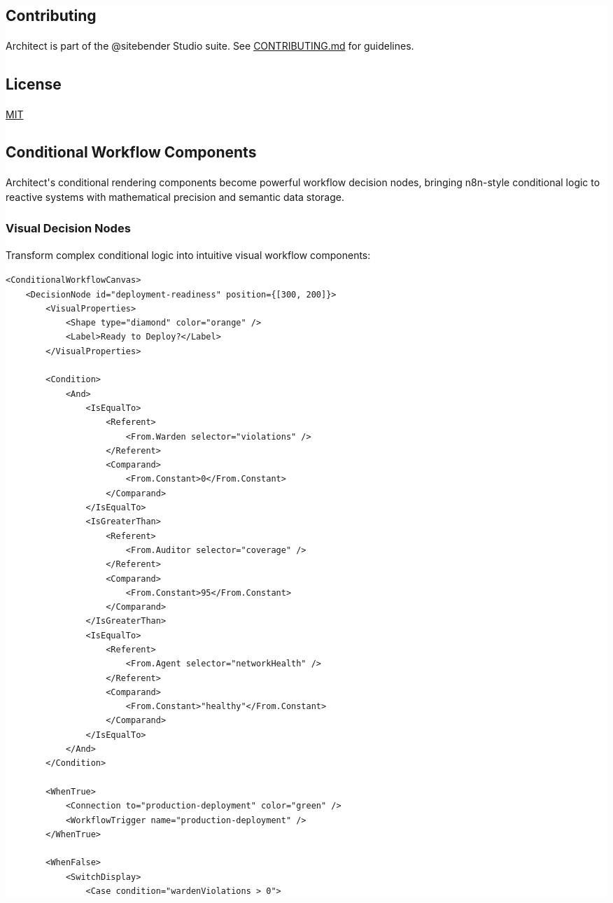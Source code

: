 ## Contributing

Architect is part of the @sitebender Studio suite. See [CONTRIBUTING.md](../../CONTRIBUTING.md) for guidelines.

## License

[MIT](../../LICENSE)

## Conditional Workflow Components

Architect's conditional rendering components become powerful workflow decision nodes, bringing n8n-style conditional logic to reactive systems with mathematical precision and semantic data storage.

### Visual Decision Nodes

Transform complex conditional logic into intuitive visual workflow components:

```tsx
<ConditionalWorkflowCanvas>
	<DecisionNode id="deployment-readiness" position={[300, 200]}>
		<VisualProperties>
			<Shape type="diamond" color="orange" />
			<Label>Ready to Deploy?</Label>
		</VisualProperties>

		<Condition>
			<And>
				<IsEqualTo>
					<Referent>
						<From.Warden selector="violations" />
					</Referent>
					<Comparand>
						<From.Constant>0</From.Constant>
					</Comparand>
				</IsEqualTo>
				<IsGreaterThan>
					<Referent>
						<From.Auditor selector="coverage" />
					</Referent>
					<Comparand>
						<From.Constant>95</From.Constant>
					</Comparand>
				</IsGreaterThan>
				<IsEqualTo>
					<Referent>
						<From.Agent selector="networkHealth" />
					</Referent>
					<Comparand>
						<From.Constant>"healthy"</From.Constant>
					</Comparand>
				</IsEqualTo>
			</And>
		</Condition>

		<WhenTrue>
			<Connection to="production-deployment" color="green" />
			<WorkflowTrigger name="production-deployment" />
		</WhenTrue>

		<WhenFalse>
			<SwitchDisplay>
				<Case condition="wardenViolations > 0">
```